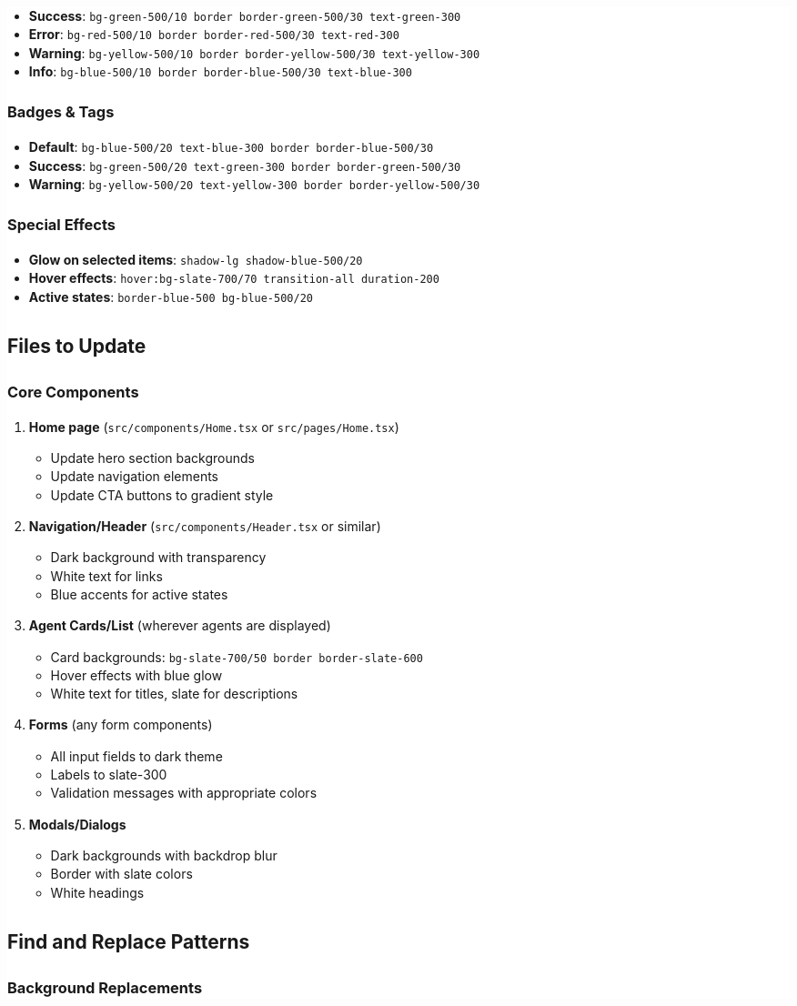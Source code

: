 - **Success**: `bg-green-500/10 border border-green-500/30 text-green-300`
- **Error**: `bg-red-500/10 border border-red-500/30 text-red-300`
- **Warning**: `bg-yellow-500/10 border border-yellow-500/30 text-yellow-300`
- **Info**: `bg-blue-500/10 border border-blue-500/30 text-blue-300`

### Badges & Tags

- **Default**: `bg-blue-500/20 text-blue-300 border border-blue-500/30`
- **Success**: `bg-green-500/20 text-green-300 border border-green-500/30`
- **Warning**: `bg-yellow-500/20 text-yellow-300 border border-yellow-500/30`

### Special Effects

- **Glow on selected items**: `shadow-lg shadow-blue-500/20`
- **Hover effects**: `hover:bg-slate-700/70 transition-all duration-200`
- **Active states**: `border-blue-500 bg-blue-500/20`

## Files to Update

### Core Components

1. **Home page** (`src/components/Home.tsx` or `src/pages/Home.tsx`)

   - Update hero section backgrounds
   - Update navigation elements
   - Update CTA buttons to gradient style

2. **Navigation/Header** (`src/components/Header.tsx` or similar)

   - Dark background with transparency
   - White text for links
   - Blue accents for active states

3. **Agent Cards/List** (wherever agents are displayed)

   - Card backgrounds: `bg-slate-700/50 border border-slate-600`
   - Hover effects with blue glow
   - White text for titles, slate for descriptions

4. **Forms** (any form components)

   - All input fields to dark theme
   - Labels to slate-300
   - Validation messages with appropriate colors

5. **Modals/Dialogs**
   - Dark backgrounds with backdrop blur
   - Border with slate colors
   - White headings

## Find and Replace Patterns

### Background Replacements
